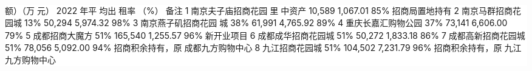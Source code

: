 额）（万
元）
2022
年平
均出
租率
（%）
备注
1
南京夫子庙招商花园
里
中资产
10,589
1,067.01
85%
招商局置地持有
2
南京马群招商花园城
13%
50,294
5,974.32
98%
3
南京燕子矶招商花园
城
38%
61,991
4,765.92
89%
4
重庆长嘉汇购物公园
37%
73,141
6,606.00
79%
5
成都招商大魔方
51%
165,540
1,255.57
96%
新开业项目
6
成都成华招商花园城
51%
50,272
1,833.18
86%
7
成都高新招商花园城
51%
78,056
5,092.00
94%
招商积余持有，原
成都九方购物中心
8
九江招商花园城
51%
104,502
7,231.79
96%
招商积余持有，原
九江九方购物中心